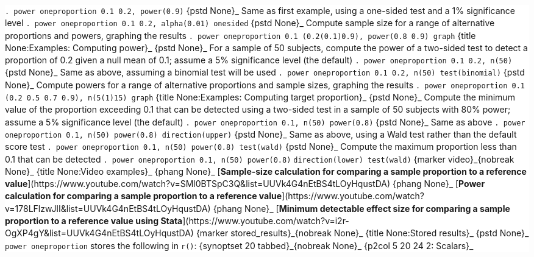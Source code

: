 <td colspan="3"><code class="command">. power oneproportion 0.1 0.2, power(0.9)</code> <span>{pstd None}_ Same as first example, using a one-sided test and a 1% significance level</td>
</tr>
<tr class="even footnote">
<td colspan="3"><code class="command">. power oneproportion 0.1 0.2, alpha(0.01) onesided</code> <span>{pstd None}_ Compute sample size for a range of alternative proportions and powers, graphing the results</td>
</tr>
<tr class="odd footnote">
<td colspan="3"><code class="command">. power oneproportion 0.1 (0.2(0.1)0.9), power(0.8 0.9) graph</code> <span>{title None:Examples: Computing power}_ <span>{pstd None}_ For a sample of 50 subjects, compute the power of a two-sided test to detect a proportion of 0.2 given a null mean of 0.1; assume a 5% significance level (the default)</td>
</tr>
<tr class="even footnote">
<td colspan="3"><code class="command">. power oneproportion 0.1 0.2, n(50)</code> <span>{pstd None}_ Same as above, assuming a binomial test will be used</td>
</tr>
<tr class="odd footnote">
<td colspan="3"><code class="command">. power oneproportion 0.1 0.2, n(50) test(binomial)</code> <span>{pstd None}_ Compute powers for a range of alternative proportions and sample sizes, graphing the results</td>
</tr>
<tr class="even footnote">
<td colspan="3"><code class="command">. power oneproportion 0.1 (0.2 0.5 0.7 0.9), n(5(1)15) graph</code> <span>{title None:Examples: Computing target proportion}_ <span>{pstd None}_ Compute the minimum value of the proportion exceeding 0.1 that can be detected using a two-sided test in a sample of 50 subjects with 80% power; assume a 5% significance level (the default)</td>
</tr>
<tr class="odd footnote">
<td colspan="3"><code class="command">. power oneproportion 0.1, n(50) power(0.8)</code> <span>{pstd None}_ Same as above</td>
</tr>
<tr class="even footnote">
<td colspan="3"><code class="command">. power oneproportion 0.1, n(50) power(0.8) direction(upper)</code> <span>{pstd None}_ Same as above, using a Wald test rather than the default score test</td>
</tr>
<tr class="odd footnote">
<td colspan="3"><code class="command">. power oneproportion 0.1, n(50) power(0.8) test(wald)</code> <span>{pstd None}_ Compute the maximum proportion less than 0.1 that can be detected</td>
</tr>
<tr class="even footnote">
<td colspan="3"><code class="command">. power oneproportion 0.1, n(50) power(0.8)</code> <code class="command">direction(lower) test(wald)</code> <span data-options="video">{marker video}_<span>{nobreak None}_ <span>{title None:Video examples}_ <span>{phang None}_ [<strong>Sample-size calculation for comparing a sample proportion to a reference value</strong>](https://www.youtube.com/watch?v=SMl0BTSpC3Q&amp;list=UUVk4G4nEtBS4tLOyHqustDA) <span>{phang None}_ [<strong>Power calculation for comparing a sample proportion to a reference value</strong>](https://www.youtube.com/watch?v=178LFlzwJlI&amp;list=UUVk4G4nEtBS4tLOyHqustDA) <span>{phang None}_ [<strong>Minimum detectable effect size for comparing a sample proportion to a reference value using Stata</strong>](https://www.youtube.com/watch?v=i2r-OgXP4gY&amp;list=UUVk4G4nEtBS4tLOyHqustDA) <span data-options="stored_results">{marker stored_results}_<span>{nobreak None}_ <span>{title None:Stored results}_ <span>{pstd None}_ <code class="command">power oneproportion</code> stores the following in <code class="command">r()</code>: <span data-options="20 tabbed">{synoptset 20 tabbed}_<span>{nobreak None}_ <span data-options="5 20 24 2">{p2col 5 20 24 2: Scalars}_</td>
</tr>
</tfoot>
